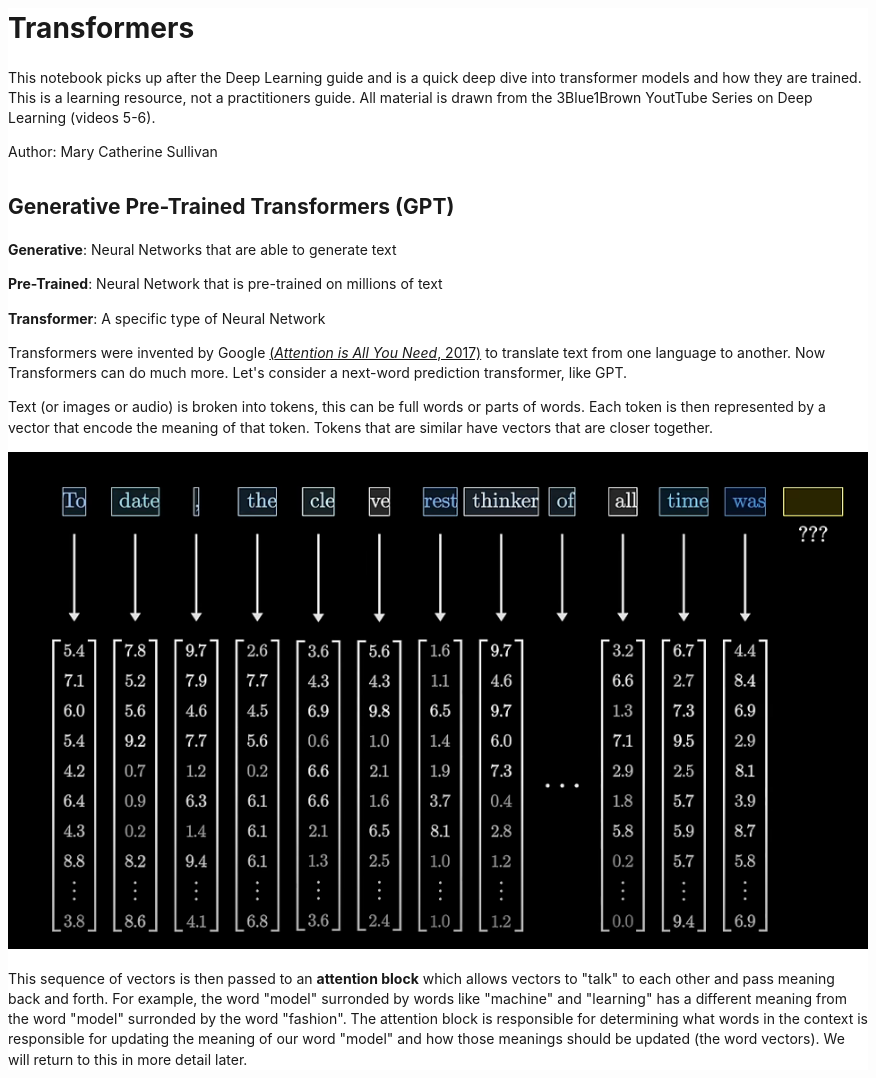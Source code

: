 # Transformers

This notebook picks up after the Deep Learning guide and is a quick deep dive into transformer models and how they are trained. This is a learning resource, not a practitioners guide. All material is drawn from the 3Blue1Brown YoutTube Series on Deep Learning (videos 5-6). 

Author: Mary Catherine Sullivan

## Generative Pre-Trained Transformers (GPT)

**Generative**: Neural Networks that are able to generate text

**Pre-Trained**: Neural Network that is pre-trained on millions of text 

**Transformer**: A specific type of Neural Network


Transformers were invented by Google [(_Attention is All You Need_, 2017)](https://arxiv.org/abs/1706.03762) to translate text from one language to another. Now Transformers can do much more. Let's consider a next-word prediction transformer, like GPT. 

Text (or images or audio) is broken into tokens, this can be full words or parts of words. Each token is then represented by a vector that encode the meaning of that token. Tokens that are similar have vectors that are closer together. 

![Word Vectors](../images/Word_Vectors.png)

This sequence of vectors is then passed to an **attention block** which allows vectors to "talk" to each other and pass meaning back and forth. For example, the word "model" surronded by words like "machine" and "learning" has a different meaning from the word "model" surronded by the word "fashion". The attention block is responsible for determining what words in the context is responsible for updating the meaning of our word "model" and how those meanings should be updated (the word vectors). We will return to this in more detail later.
